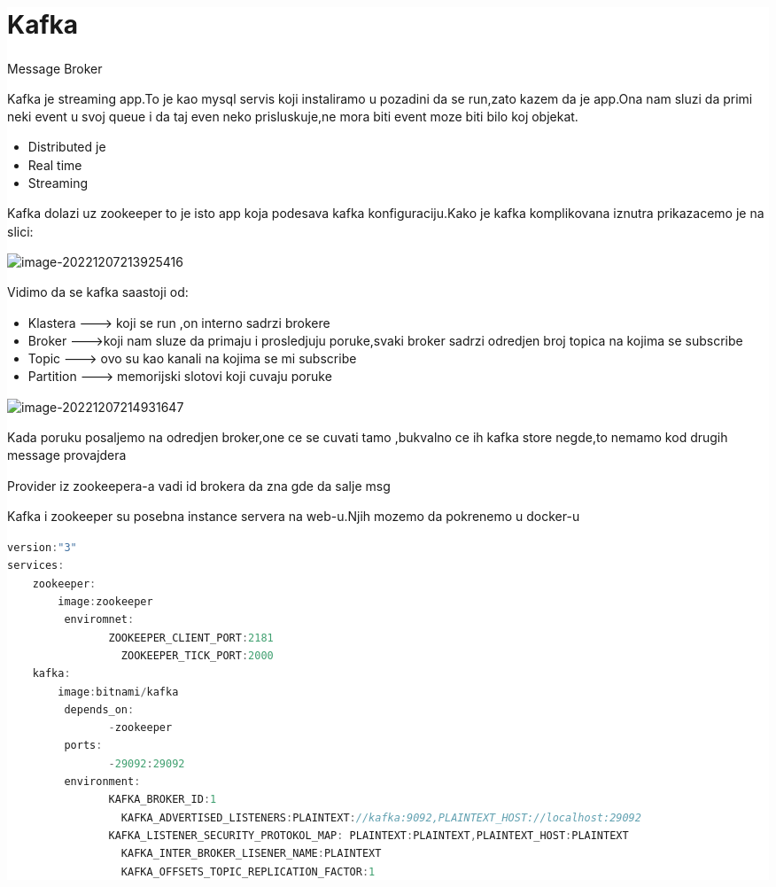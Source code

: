 # Kafka

Message Broker

Kafka je streaming app.To je kao mysql servis koji instaliramo u pozadini da se run,zato kazem da je app.Ona nam sluzi da primi neki event u svoj queue i da taj even neko prisluskuje,ne mora biti event moze biti bilo koj objekat.

- Distributed je
- Real time
- Streaming



Kafka dolazi uz zookeeper to je isto app koja podesava kafka konfiguraciju.Kako je kafka komplikovana iznutra prikazacemo je na slici:

![image-20221207213925416](C:\Users\radoj\AppData\Roaming\Typora\typora-user-images\image-20221207213925416.png)

Vidimo da se kafka saastoji od:

-  Klastera 		---> koji se run ,on interno sadrzi brokere 
- Broker             --->koji nam sluze da primaju i prosledjuju poruke,svaki broker sadrzi odredjen broj topica na kojima se subscribe
- Topic               ---> ovo su kao kanali na kojima se mi subscribe
- Partition          ---> memorijski slotovi koji cuvaju poruke



![image-20221207214931647](C:\Users\radoj\AppData\Roaming\Typora\typora-user-images\image-20221207214931647.png)

Kada poruku posaljemo na odredjen broker,one ce se cuvati tamo ,bukvalno ce ih kafka store negde,to nemamo kod drugih message provajdera

Provider iz zookeepera-a vadi id brokera da zna gde da salje msg

Kafka i zookeeper su posebna instance servera na web-u.Njih mozemo da pokrenemo u docker-u





```java
version:"3"
services:
	zookeeper:
		image:zookeeper
         enviromnet:
				ZOOKEEPER_CLIENT_PORT:2181
                  ZOOKEEPER_TICK_PORT:2000
    kafka:
		image:bitnami/kafka
         depends_on:
				-zookeeper
         ports:
				-29092:29092
         environment:
				KAFKA_BROKER_ID:1
                  KAFKA_ADVERTISED_LISTENERS:PLAINTEXT://kafka:9092,PLAINTEXT_HOST://localhost:29092
				KAFKA_LISTENER_SECURITY_PROTOKOL_MAP: PLAINTEXT:PLAINTEXT,PLAINTEXT_HOST:PLAINTEXT
                  KAFKA_INTER_BROKER_LISENER_NAME:PLAINTEXT
                  KAFKA_OFFSETS_TOPIC_REPLICATION_FACTOR:1
```
